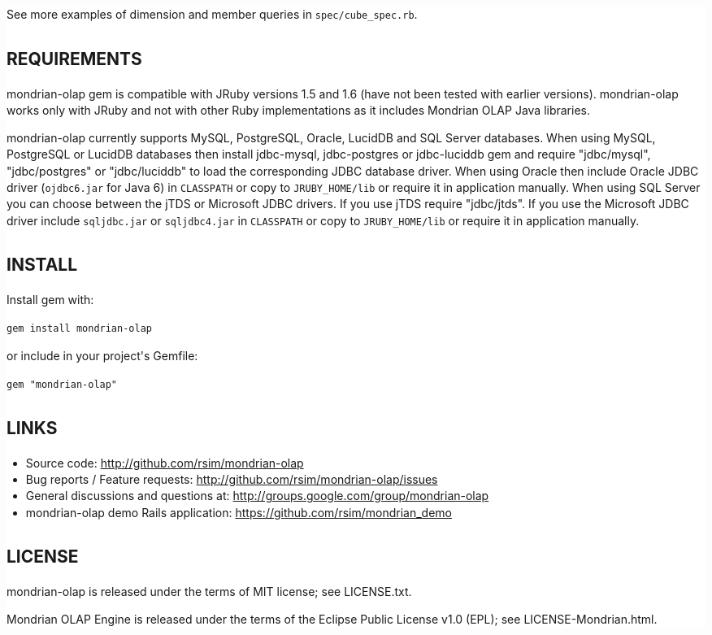 See more examples of dimension and member queries in `spec/cube_spec.rb`.

REQUIREMENTS
------------

mondrian-olap gem is compatible with JRuby versions 1.5 and 1.6 (have not been tested with earlier versions). mondrian-olap works only with JRuby and not with other Ruby implementations as it includes Mondrian OLAP Java libraries.

mondrian-olap currently supports MySQL, PostgreSQL, Oracle, LucidDB and SQL Server databases. When using MySQL, PostgreSQL or LucidDB databases then install jdbc-mysql, jdbc-postgres or jdbc-luciddb gem and require "jdbc/mysql", "jdbc/postgres" or "jdbc/luciddb" to load the corresponding JDBC database driver. When using Oracle then include Oracle JDBC driver (`ojdbc6.jar` for Java 6) in `CLASSPATH` or copy to `JRUBY_HOME/lib` or require it in application manually. When using SQL Server you can choose between the jTDS or Microsoft JDBC drivers. If you use jTDS require "jdbc/jtds". If you use the Microsoft JDBC driver include `sqljdbc.jar` or `sqljdbc4.jar` in `CLASSPATH` or copy to `JRUBY_HOME/lib` or require it in application manually.

INSTALL
-------

Install gem with:

    gem install mondrian-olap

or include in your project's Gemfile:

    gem "mondrian-olap"

LINKS
-----

* Source code: http://github.com/rsim/mondrian-olap
* Bug reports / Feature requests: http://github.com/rsim/mondrian-olap/issues
* General discussions and questions at: http://groups.google.com/group/mondrian-olap
* mondrian-olap demo Rails application: https://github.com/rsim/mondrian_demo

LICENSE
-------

mondrian-olap is released under the terms of MIT license; see LICENSE.txt.

Mondrian OLAP Engine is released under the terms of the Eclipse Public
License v1.0 (EPL); see LICENSE-Mondrian.html.
